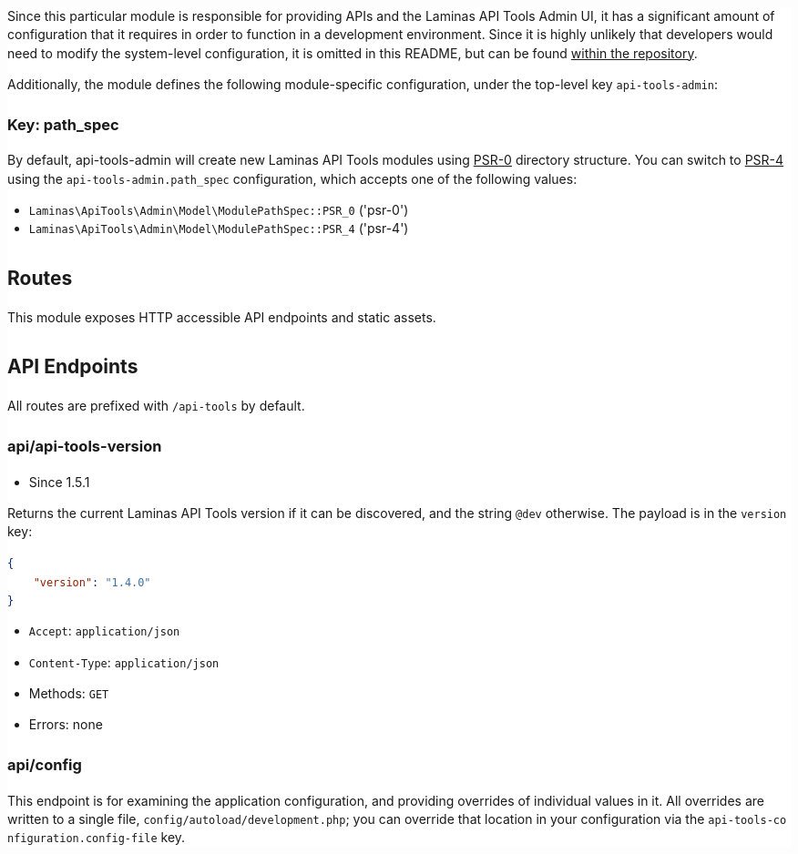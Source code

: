 Since this particular module is responsible for providing APIs and the Laminas API Tools Admin UI, it has a
significant amount of configuration that it requires in order to function in a development
environment. Since it is highly unlikely that developers would need to modify the system-level
configuration, it is omitted in this README, but can be found [within the
repository](https://github.com/laminas-api-tools/api-tools-admin/tree/master/config/module.config.php).

Additionally, the module defines the following module-specific configuration,
under the top-level key `api-tools-admin`:

### Key: path_spec

By default, api-tools-admin will create new Laminas API Tools modules using
[PSR-0](http://www.php-fig.org/psr/psr-0/) directory structure. You can switch
to [PSR-4](http://www.php-fig.org/psr/psr-4/) using the
`api-tools-admin.path_spec` configuration, which accepts one of the following
values:

- `Laminas\ApiTools\Admin\Model\ModulePathSpec::PSR_0` ('psr-0')
- `Laminas\ApiTools\Admin\Model\ModulePathSpec::PSR_4` ('psr-4')

## Routes

This module exposes HTTP accessible API endpoints and static assets.

## API Endpoints

All routes are prefixed with `/api-tools` by default.

### api/api-tools-version

- Since 1.5.1

Returns the current Laminas API Tools version if it can be discovered, and the string
`@dev` otherwise. The payload is in the `version` key:

```json
{
    "version": "1.4.0"
}
```

- `Accept`: `application/json`

- `Content-Type`: `application/json`

- Methods: `GET`

- Errors: none

### api/config

This endpoint is for examining the application configuration, and providing
overrides of individual values in it. All overrides are written to a single
file, `config/autoload/development.php`; you can override that location in your
configuration via the `api-tools-configuration.config-file` key.
